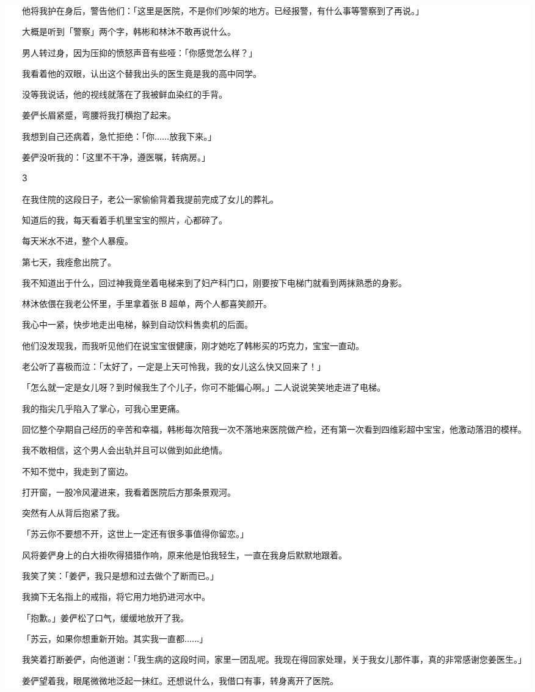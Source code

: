 &emsp;&emsp;他将我护在身后，警告他们：「这里是医院，不是你们吵架的地方。已经报警，有什么事等警察到了再说。」  
  
&emsp;&emsp;大概是听到「警察」两个字，韩彬和林沐不敢再说什么。  
  
&emsp;&emsp;男人转过身，因为压抑的愤怒声音有些哑：「你感觉怎么样？」  
  
&emsp;&emsp;我看着他的双眼，认出这个替我出头的医生竟是我的高中同学。  
  
&emsp;&emsp;没等我说话，他的视线就落在了我被鲜血染红的手背。  
  
&emsp;&emsp;姜俨长眉紧蹙，弯腰将我打横抱了起来。  
  
&emsp;&emsp;我想到自己还病着，急忙拒绝：「你……放我下来。」  
  
&emsp;&emsp;姜俨没听我的：「这里不干净，遵医嘱，转病房。」  
  
&emsp;&emsp;3  
  
&emsp;&emsp;在我住院的这段日子，老公一家偷偷背着我提前完成了女儿的葬礼。  
  
&emsp;&emsp;知道后的我，每天看着手机里宝宝的照片，心都碎了。  
  
&emsp;&emsp;每天米水不进，整个人暴瘦。  
  
&emsp;&emsp;第七天，我痊愈出院了。  
  
&emsp;&emsp;我不知道出于什么，回过神我竟坐着电梯来到了妇产科门口，刚要按下电梯门就看到两抹熟悉的身影。  
  
&emsp;&emsp;林沐依偎在我老公怀里，手里拿着张 B 超单，两个人都喜笑颜开。  
  
&emsp;&emsp;我心中一紧，快步地走出电梯，躲到自动饮料售卖机的后面。  
  
&emsp;&emsp;他们没发现我，而我听见他们在说宝宝很健康，刚才她吃了韩彬买的巧克力，宝宝一直动。  
  
&emsp;&emsp;老公听了喜极而泣：「太好了，一定是上天可怜我，我的女儿这么快又回来了！」  
  
&emsp;&emsp;「怎么就一定是女儿呀？到时候我生了个儿子，你可不能偏心啊。」二人说说笑笑地走进了电梯。  
  
&emsp;&emsp;我的指尖几乎陷入了掌心，可我心里更痛。  
  
&emsp;&emsp;回忆整个孕期自己经历的辛苦和幸福，韩彬每次陪我一次不落地来医院做产检，还有第一次看到四维彩超中宝宝，他激动落泪的模样。  
  
&emsp;&emsp;我不敢相信，这个男人会出轨并且可以做到如此绝情。  
  
&emsp;&emsp;不知不觉中，我走到了窗边。  
  
&emsp;&emsp;打开窗，一股冷风灌进来，我看着医院后方那条景观河。  
  
&emsp;&emsp;突然有人从背后抱紧了我。  
  
&emsp;&emsp;「苏云你不要想不开，这世上一定还有很多事值得你留恋。」  
  
&emsp;&emsp;风将姜俨身上的白大褂吹得猎猎作响，原来他是怕我轻生，一直在我身后默默地跟着。  
  
&emsp;&emsp;我笑了笑：「姜俨，我只是想和过去做个了断而已。」  
  
&emsp;&emsp;我摘下无名指上的戒指，将它用力地扔进河水中。  
  
&emsp;&emsp;「抱歉。」姜俨松了口气，缓缓地放开了我。  
  
&emsp;&emsp;「苏云，如果你想重新开始。其实我一直都……」  
  
&emsp;&emsp;我笑着打断姜俨，向他道谢：「我生病的这段时间，家里一团乱呢。我现在得回家处理，关于我女儿那件事，真的非常感谢您姜医生。」  
  
&emsp;&emsp;姜俨望着我，眼尾微微地泛起一抹红。还想说什么，我借口有事，转身离开了医院。  
  